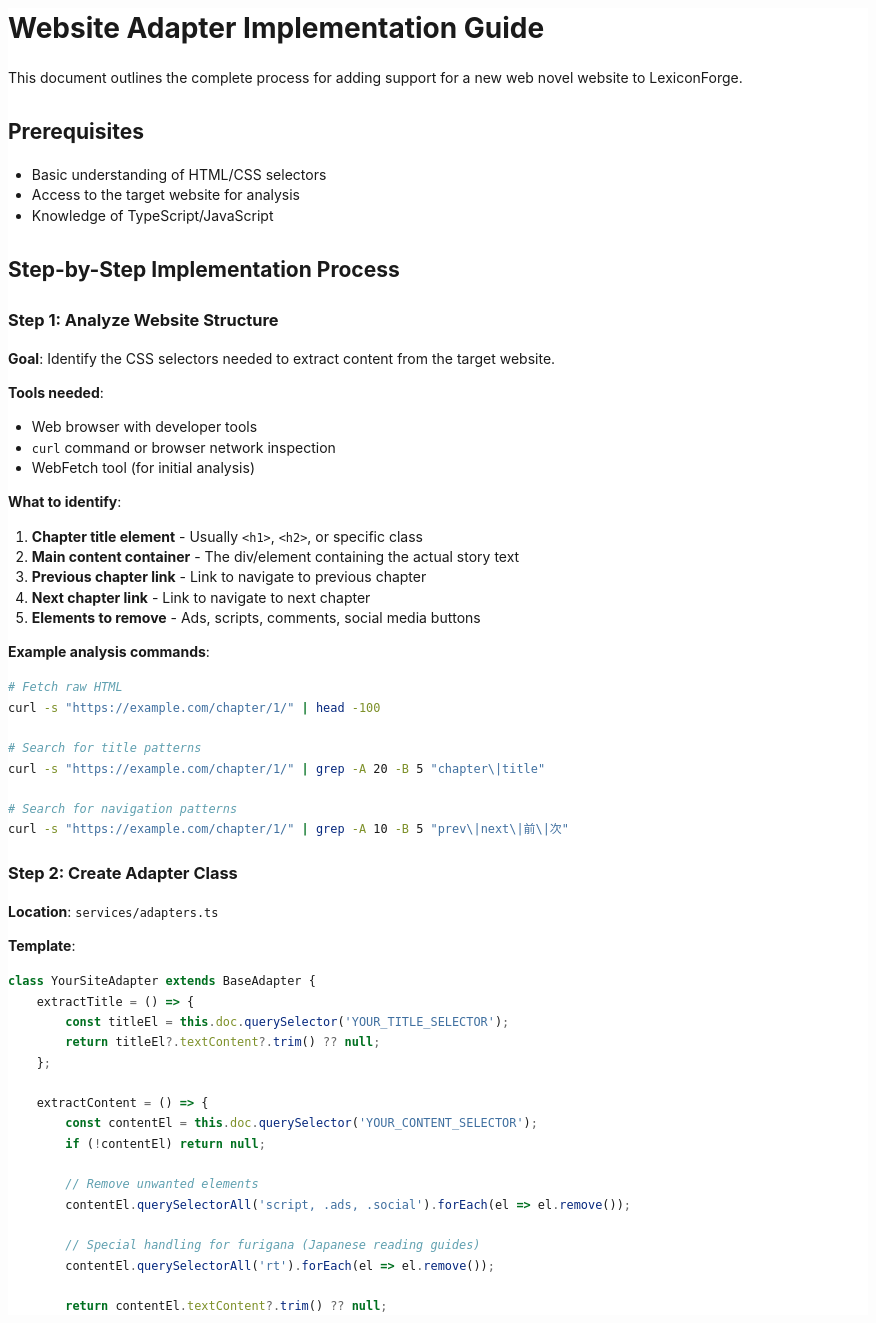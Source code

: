 # Website Adapter Implementation Guide

This document outlines the complete process for adding support for a new web novel website to LexiconForge.

## Prerequisites

- Basic understanding of HTML/CSS selectors
- Access to the target website for analysis
- Knowledge of TypeScript/JavaScript

## Step-by-Step Implementation Process

### Step 1: Analyze Website Structure

**Goal**: Identify the CSS selectors needed to extract content from the target website.

**Tools needed**:
- Web browser with developer tools
- `curl` command or browser network inspection
- WebFetch tool (for initial analysis)

**What to identify**:
1. **Chapter title element** - Usually `<h1>`, `<h2>`, or specific class
2. **Main content container** - The div/element containing the actual story text
3. **Previous chapter link** - Link to navigate to previous chapter
4. **Next chapter link** - Link to navigate to next chapter
5. **Elements to remove** - Ads, scripts, comments, social media buttons

**Example analysis commands**:
```bash
# Fetch raw HTML
curl -s "https://example.com/chapter/1/" | head -100

# Search for title patterns
curl -s "https://example.com/chapter/1/" | grep -A 20 -B 5 "chapter\|title"

# Search for navigation patterns
curl -s "https://example.com/chapter/1/" | grep -A 10 -B 5 "prev\|next\|前\|次"
```

### Step 2: Create Adapter Class

**Location**: `services/adapters.ts`

**Template**:
```typescript
class YourSiteAdapter extends BaseAdapter {
    extractTitle = () => {
        const titleEl = this.doc.querySelector('YOUR_TITLE_SELECTOR');
        return titleEl?.textContent?.trim() ?? null;
    };

    extractContent = () => {
        const contentEl = this.doc.querySelector('YOUR_CONTENT_SELECTOR');
        if (!contentEl) return null;
        
        // Remove unwanted elements
        contentEl.querySelectorAll('script, .ads, .social').forEach(el => el.remove());
        
        // Special handling for furigana (Japanese reading guides)
        contentEl.querySelectorAll('rt').forEach(el => el.remove());
        
        return contentEl.textContent?.trim() ?? null;
```